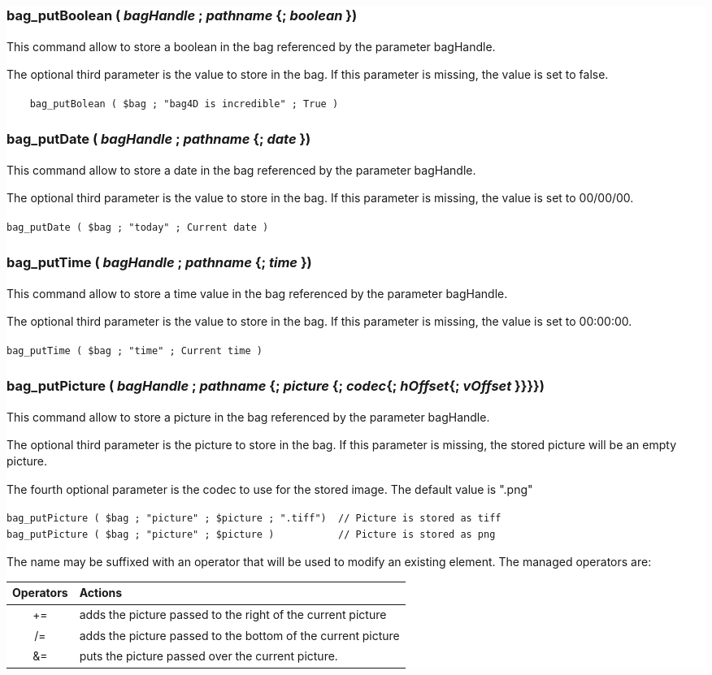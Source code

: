 ### **bag_putBoolean** ( *bagHandle* ; *pathname* {; *boolean* })

This command allow to store a boolean in the bag referenced by the parameter bagHandle.

The optional third parameter is the value to store in the bag. If this parameter is missing, the value is set to false.

		bag_putBolean ( $bag ; "bag4D is incredible" ; True )

### **bag_putDate** ( *bagHandle* ; *pathname* {; *date* })

This command allow to store a date in the bag referenced by the parameter bagHandle.

The optional third parameter is the value to store in the bag. If this parameter is missing, the value is set to 00/00/00.

```
bag_putDate ( $bag ; "today" ; Current date )
```

### **bag_putTime** ( *bagHandle* ; *pathname* {; *time* })

This command allow to store a time value in the bag referenced by the parameter bagHandle.

The optional third parameter is the value to store in the bag. If this parameter is missing, the value is set to 00:00:00.

```
bag_putTime ( $bag ; "time" ; Current time )
```

### **bag_putPicture** ( *bagHandle* ; *pathname* {; *picture* {; *codec*{; *hOffset*{; *vOffset* }}}})

This command allow to store a picture in the bag referenced by the parameter bagHandle.

The optional third parameter is the picture to store in the bag. If this parameter is missing, the stored picture will be an empty picture.

The fourth optional parameter is the codec to use for the stored image. The default value is ".png"

```
bag_putPicture ( $bag ; "picture" ; $picture ; ".tiff")  // Picture is stored as tiff
bag_putPicture ( $bag ; "picture" ; $picture )           // Picture is stored as png
```

The name may be suffixed with an operator that will be used to modify an existing element. The managed operators are:

| Operators | Actions                                                                    |
|:---------:|:-------------------------------------------------------------------------- |
| +=        |adds the picture passed to the right of the current picture                 |
| /=        |adds the picture passed to the bottom of the current picture                |
| &=        |puts the picture passed over the current picture.                           |
